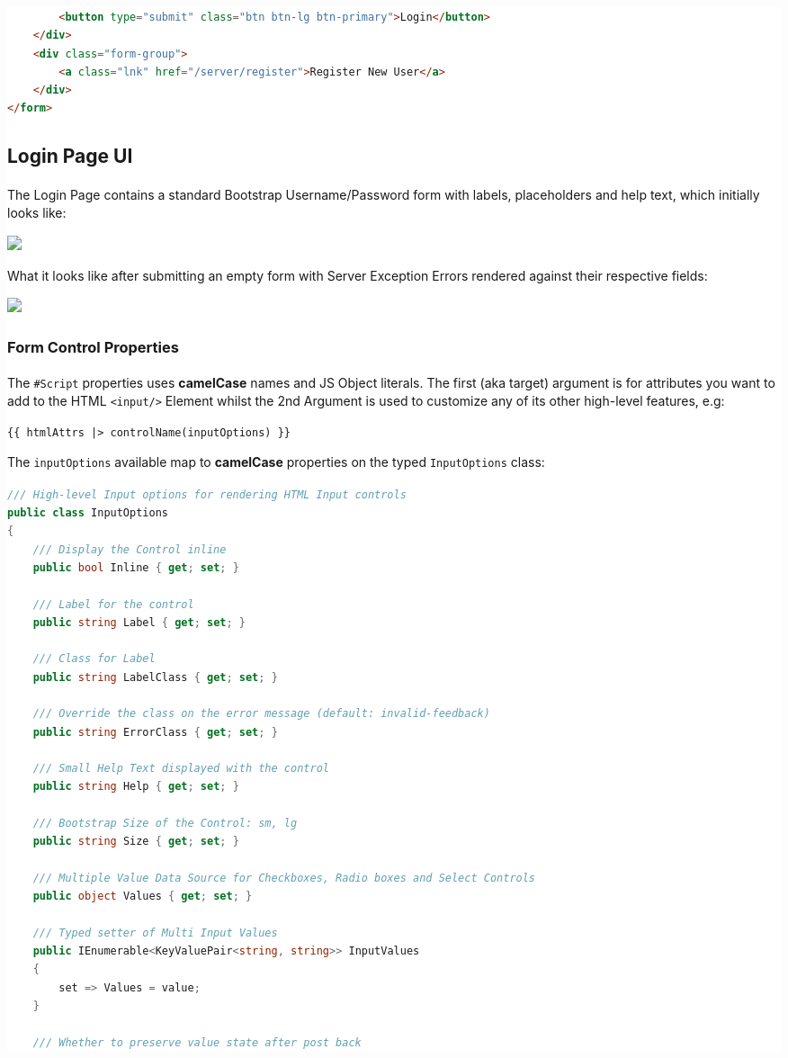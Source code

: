 ```html
        <button type="submit" class="btn btn-lg btn-primary">Login</button>
    </div>
    <div class="form-group">
        <a class="lnk" href="/server/register">Register New User</a>
    </div>
</form>
```

## Login Page UI

The Login Page contains a standard Bootstrap Username/Password form with labels, placeholders and help text, which initially looks like:

![](https://raw.githubusercontent.com/ServiceStack/Assets/master/img/apps/Validation/login-validation.png)

What it looks like after submitting an empty form with Server Exception Errors rendered against their respective fields:

![](https://raw.githubusercontent.com/ServiceStack/Assets/master/img/apps/Validation/login-validation-failed.png)


### Form Control Properties

The `#Script` properties uses **camelCase** names and JS Object literals. 
The first (aka target) argument is for attributes you want to add to the HTML `<input/>` Element
whilst the 2nd Argument is used to customize any of its other high-level features, e.g:

```html
{{ htmlAttrs |> controlName(inputOptions) }}
```

The `inputOptions` available map to **camelCase** properties on the typed `InputOptions` class: 

```csharp
/// High-level Input options for rendering HTML Input controls
public class InputOptions
{
    /// Display the Control inline 
    public bool Inline { get; set; }
    
    /// Label for the control
    public string Label { get; set; }
    
    /// Class for Label
    public string LabelClass { get; set; }
    
    /// Override the class on the error message (default: invalid-feedback)
    public string ErrorClass { get; set; }

    /// Small Help Text displayed with the control
    public string Help { get; set; }
    
    /// Bootstrap Size of the Control: sm, lg
    public string Size { get; set; }
    
    /// Multiple Value Data Source for Checkboxes, Radio boxes and Select Controls 
    public object Values { get; set; }

    /// Typed setter of Multi Input Values
    public IEnumerable<KeyValuePair<string, string>> InputValues
    {
        set => Values = value;
    }

    /// Whether to preserve value state after post back
```